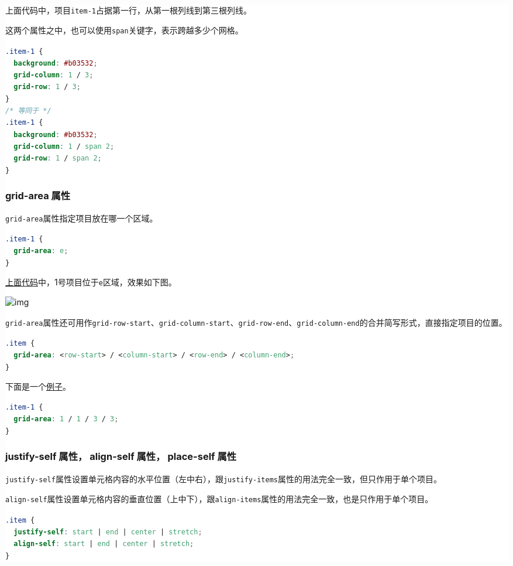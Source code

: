 上面代码中，项目`item-1`占据第一行，从第一根列线到第三根列线。

这两个属性之中，也可以使用`span`关键字，表示跨越多少个网格。

 ```css
 .item-1 {
   background: #b03532;
   grid-column: 1 / 3;
   grid-row: 1 / 3;
 }
 /* 等同于 */
 .item-1 {
   background: #b03532;
   grid-column: 1 / span 2;
   grid-row: 1 / span 2;
 }
 ```

### grid-area 属性

`grid-area`属性指定项目放在哪一个区域。

 ```css
 .item-1 {
   grid-area: e;
 }
 ```

[上面代码](https://jsbin.com/qokexob/edit?css,output)中，1号项目位于`e`区域，效果如下图。

![img](https://www.wangbase.com/blogimg/asset/201903/bg2019032530.png)

`grid-area`属性还可用作`grid-row-start`、`grid-column-start`、`grid-row-end`、`grid-column-end`的合并简写形式，直接指定项目的位置。

 ```css
 .item {
   grid-area: <row-start> / <column-start> / <row-end> / <column-end>;
 }
 ```

下面是一个[例子](https://jsbin.com/duyafez/edit?css,output)。

 ```css
 .item-1 {
   grid-area: 1 / 1 / 3 / 3;
 }
 ```

### justify-self 属性， align-self 属性， place-self 属性

`justify-self`属性设置单元格内容的水平位置（左中右），跟`justify-items`属性的用法完全一致，但只作用于单个项目。

`align-self`属性设置单元格内容的垂直位置（上中下），跟`align-items`属性的用法完全一致，也是只作用于单个项目。

 ```css
 .item {
   justify-self: start | end | center | stretch;
   align-self: start | end | center | stretch;
 }
 ```
